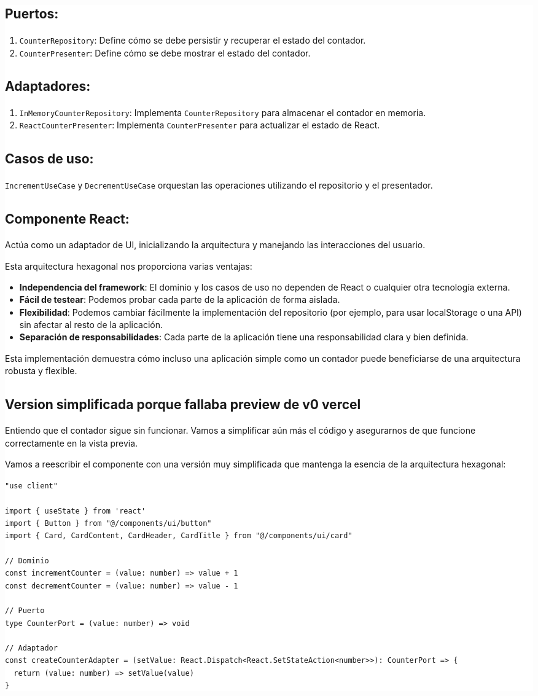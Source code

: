 ## **Puertos**:

1. `CounterRepository`: Define cómo se debe persistir y recuperar el estado del contador.
2. `CounterPresenter`: Define cómo se debe mostrar el estado del contador.



##  **Adaptadores**:

1. `InMemoryCounterRepository`: Implementa `CounterRepository` para almacenar el contador en memoria.
2. `ReactCounterPresenter`: Implementa `CounterPresenter` para actualizar el estado de React.



## **Casos de uso**:

`IncrementUseCase` y `DecrementUseCase` orquestan las operaciones utilizando el repositorio y el presentador.

##  **Componente React**: 

Actúa como un adaptador de UI, inicializando la arquitectura y manejando las interacciones del usuario.


Esta arquitectura hexagonal nos proporciona varias ventajas:

- **Independencia del framework**: El dominio y los casos de uso no dependen de React o cualquier otra tecnología externa.
- **Fácil de testear**: Podemos probar cada parte de la aplicación de forma aislada.
- **Flexibilidad**: Podemos cambiar fácilmente la implementación del repositorio (por ejemplo, para usar localStorage o una API) sin afectar al resto de la aplicación.
- **Separación de responsabilidades**: Cada parte de la aplicación tiene una responsabilidad clara y bien definida.


Esta implementación demuestra cómo incluso una aplicación simple como un contador puede beneficiarse de una arquitectura robusta y flexible.

## Version simplificada porque fallaba preview de v0 vercel

Entiendo que el contador sigue sin funcionar. Vamos a simplificar aún más el código y asegurarnos de que funcione correctamente en la vista previa.

Vamos a reescribir el componente con una versión muy simplificada que mantenga la esencia de la arquitectura hexagonal:

```tsx project="HexagonalCounter" file="hexagonal-counter.tsx"
"use client"

import { useState } from 'react'
import { Button } from "@/components/ui/button"
import { Card, CardContent, CardHeader, CardTitle } from "@/components/ui/card"

// Dominio
const incrementCounter = (value: number) => value + 1
const decrementCounter = (value: number) => value - 1

// Puerto
type CounterPort = (value: number) => void

// Adaptador
const createCounterAdapter = (setValue: React.Dispatch<React.SetStateAction<number>>): CounterPort => {
  return (value: number) => setValue(value)
}
```